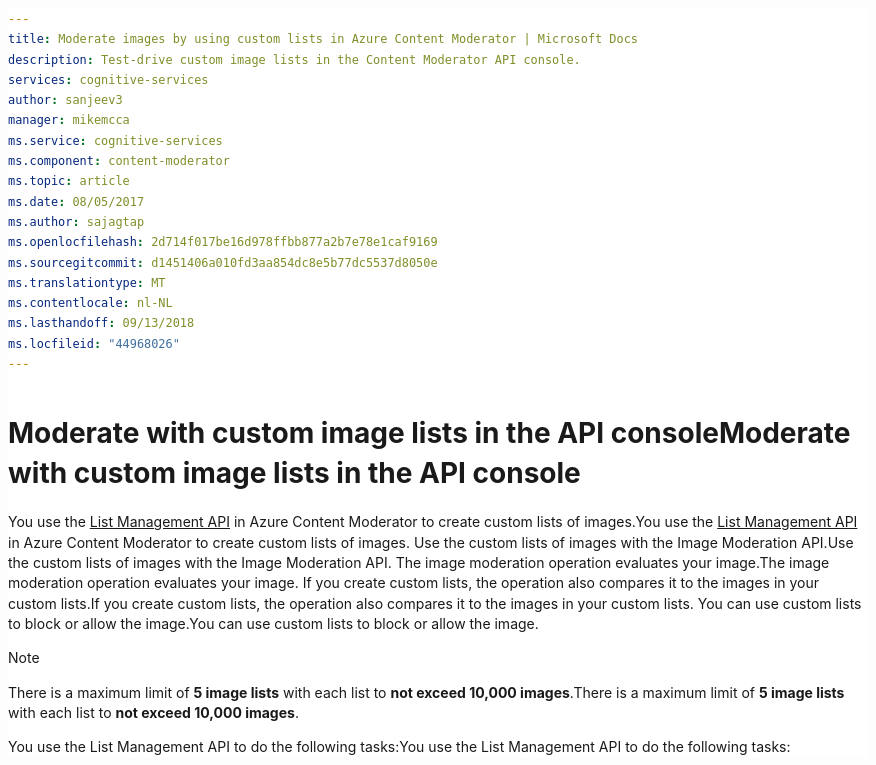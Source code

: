 ```yaml
---
title: Moderate images by using custom lists in Azure Content Moderator | Microsoft Docs
description: Test-drive custom image lists in the Content Moderator API console.
services: cognitive-services
author: sanjeev3
manager: mikemcca
ms.service: cognitive-services
ms.component: content-moderator
ms.topic: article
ms.date: 08/05/2017
ms.author: sajagtap
ms.openlocfilehash: 2d714f017be16d978ffbb877a2b7e78e1caf9169
ms.sourcegitcommit: d1451406a010fd3aa854dc8e5b77dc5537d8050e
ms.translationtype: MT
ms.contentlocale: nl-NL
ms.lasthandoff: 09/13/2018
ms.locfileid: "44968026"
---
```

# <a name="moderate-with-custom-image-lists-in-the-api-console"></a><span data-ttu-id="4fb4c-103">Moderate with custom image lists in the API console</span><span class="sxs-lookup"><span data-stu-id="4fb4c-103">Moderate with custom image lists in the API console</span></span>

<span data-ttu-id="4fb4c-104">You use the [List Management API](https://westus.dev.cognitive.microsoft.com/docs/services/57cf755e3f9b070c105bd2c2/operations/57cf755e3f9b070868a1f672) in Azure Content Moderator to create custom lists of images.</span><span class="sxs-lookup"><span data-stu-id="4fb4c-104">You use the [List Management API](https://westus.dev.cognitive.microsoft.com/docs/services/57cf755e3f9b070c105bd2c2/operations/57cf755e3f9b070868a1f672) in Azure Content Moderator to create custom lists of images.</span></span> <span data-ttu-id="4fb4c-105">Use the custom lists of images with the Image Moderation API.</span><span class="sxs-lookup"><span data-stu-id="4fb4c-105">Use the custom lists of images with the Image Moderation API.</span></span> <span data-ttu-id="4fb4c-106">The image moderation operation evaluates your image.</span><span class="sxs-lookup"><span data-stu-id="4fb4c-106">The image moderation operation evaluates your image.</span></span> <span data-ttu-id="4fb4c-107">If you create custom lists, the operation also compares it to the images in your custom lists.</span><span class="sxs-lookup"><span data-stu-id="4fb4c-107">If you create custom lists, the operation also compares it to the images in your custom lists.</span></span> <span data-ttu-id="4fb4c-108">You can use custom lists to block or allow the image.</span><span class="sxs-lookup"><span data-stu-id="4fb4c-108">You can use custom lists to block or allow the image.</span></span>

> [!NOTE]
> <span data-ttu-id="4fb4c-109">There is a maximum limit of **5 image lists** with each list to **not exceed 10,000 images**.</span><span class="sxs-lookup"><span data-stu-id="4fb4c-109">There is a maximum limit of **5 image lists** with each list to **not exceed 10,000 images**.</span></span>
>

<span data-ttu-id="4fb4c-110">You use the List Management API to do the following tasks:</span><span class="sxs-lookup"><span data-stu-id="4fb4c-110">You use the List Management API to do the following tasks:</span></span>
